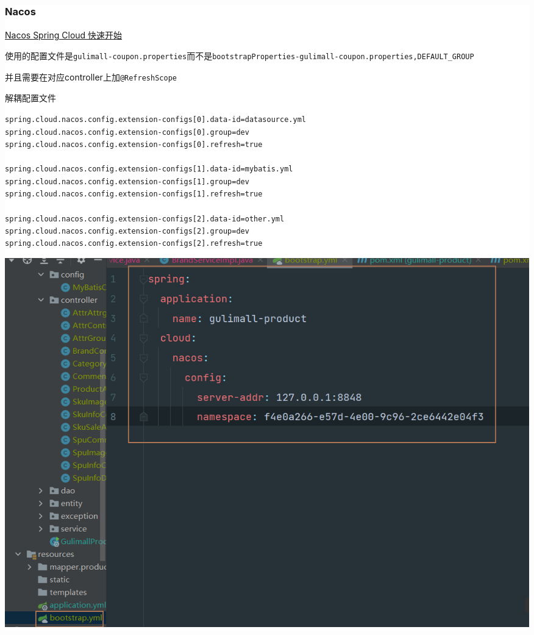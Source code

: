 

### Nacos

[Nacos Spring Cloud 快速开始](https://nacos.io/zh-cn/docs/quick-start-spring-cloud.html)

使用的配置文件是`gulimall-coupon.properties`而不是`bootstrapProperties-gulimall-coupon.properties,DEFAULT_GROUP`

并且需要在对应controller上加`@RefreshScope`

解耦配置文件

```properties
spring.cloud.nacos.config.extension-configs[0].data-id=datasource.yml
spring.cloud.nacos.config.extension-configs[0].group=dev
spring.cloud.nacos.config.extension-configs[0].refresh=true

spring.cloud.nacos.config.extension-configs[1].data-id=mybatis.yml
spring.cloud.nacos.config.extension-configs[1].group=dev
spring.cloud.nacos.config.extension-configs[1].refresh=true

spring.cloud.nacos.config.extension-configs[2].data-id=other.yml
spring.cloud.nacos.config.extension-configs[2].group=dev
spring.cloud.nacos.config.extension-configs[2].refresh=true
```



![1643515473457](images/1643515473457.png)
